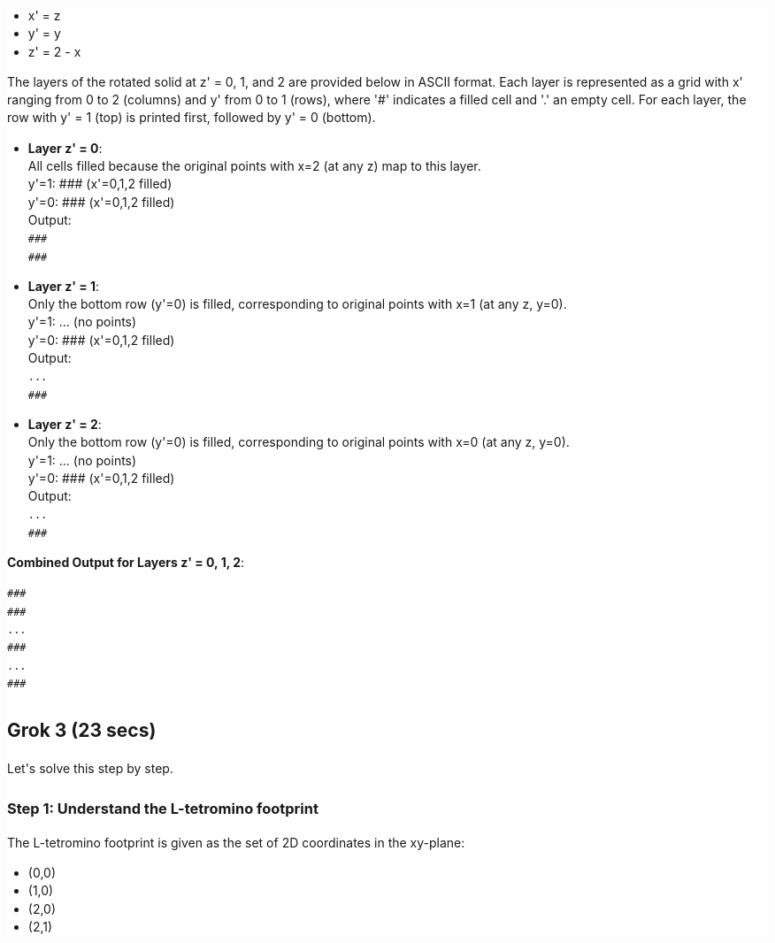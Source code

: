 - x' = z
- y' = y
- z' = 2 - x

The layers of the rotated solid at z' = 0, 1, and 2 are provided below in ASCII format. Each layer is represented as a grid with x' ranging from 0 to 2 (columns) and y' from 0 to 1 (rows), where '#' indicates a filled cell and '.' an empty cell. For each layer, the row with y' = 1 (top) is printed first, followed by y' = 0 (bottom).

- **Layer z' = 0**:  
  All cells filled because the original points with x=2 (at any z) map to this layer.  
  y'=1: ### (x'=0,1,2 filled)  
  y'=0: ### (x'=0,1,2 filled)  
  Output:  
  `###`  
  `###`

- **Layer z' = 1**:  
  Only the bottom row (y'=0) is filled, corresponding to original points with x=1 (at any z, y=0).  
  y'=1: ... (no points)  
  y'=0: ### (x'=0,1,2 filled)  
  Output:  
  `...`  
  `###`

- **Layer z' = 2**:  
  Only the bottom row (y'=0) is filled, corresponding to original points with x=0 (at any z, y=0).  
  y'=1: ... (no points)  
  y'=0: ### (x'=0,1,2 filled)  
  Output:  
  `...`  
  `###`

**Combined Output for Layers z' = 0, 1, 2**:  
```
###
###
...
###
...
###
```

## Grok 3  (23 secs)
Let's solve this step by step.

### Step 1: Understand the L-tetromino footprint
The L-tetromino footprint is given as the set of 2D coordinates in the xy-plane:
- (0,0)
- (1,0)
- (2,0)
- (2,1)
